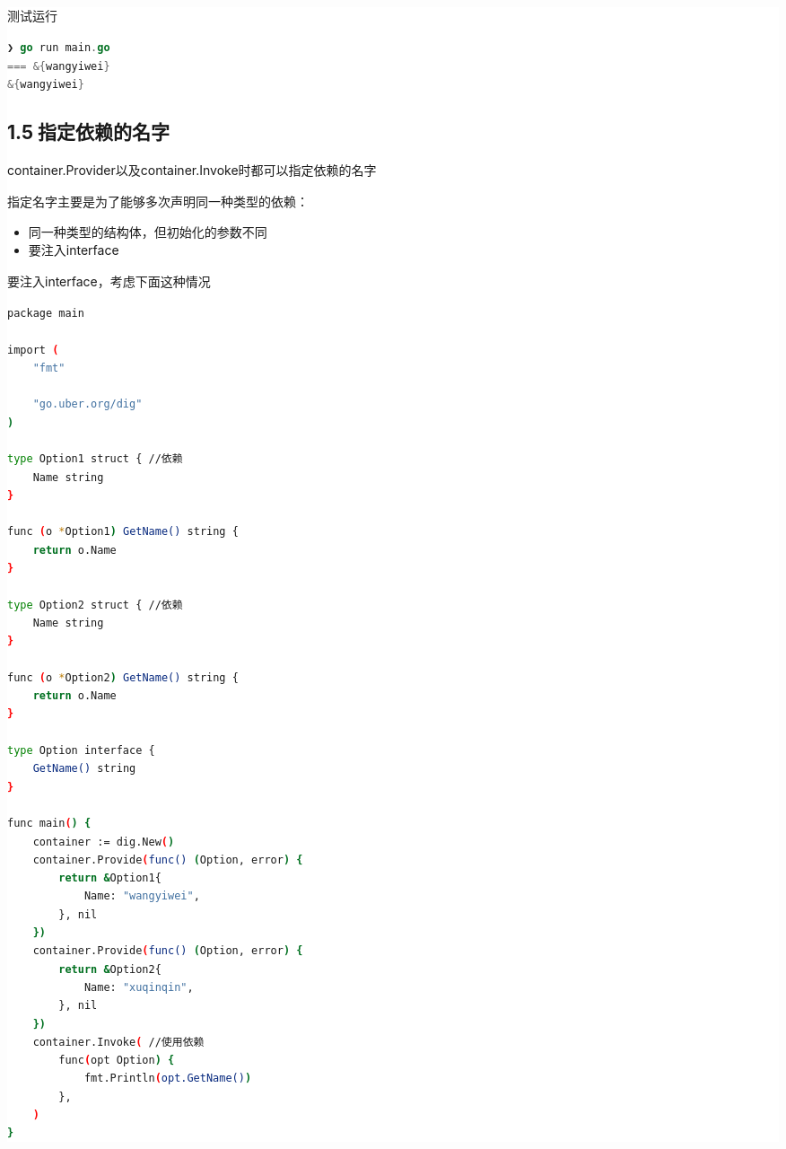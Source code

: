 测试运行

```go
❯ go run main.go
=== &{wangyiwei}
&{wangyiwei}
```

## 1.5 指定依赖的名字

container.Provider以及container.Invoke时都可以指定依赖的名字

指定名字主要是为了能够多次声明同一种类型的依赖：

- 同一种类型的结构体，但初始化的参数不同
- 要注入interface

要注入interface，考虑下面这种情况

```bash
package main

import (
	"fmt"

	"go.uber.org/dig"
)

type Option1 struct { //依赖
	Name string
}

func (o *Option1) GetName() string {
	return o.Name
}

type Option2 struct { //依赖
	Name string
}

func (o *Option2) GetName() string {
	return o.Name
}

type Option interface {
	GetName() string
}

func main() {
	container := dig.New()
	container.Provide(func() (Option, error) {
		return &Option1{
			Name: "wangyiwei",
		}, nil
	})
	container.Provide(func() (Option, error) {
		return &Option2{
			Name: "xuqinqin",
		}, nil
	})
	container.Invoke( //使用依赖
		func(opt Option) {
			fmt.Println(opt.GetName())
		},
	)
}
```